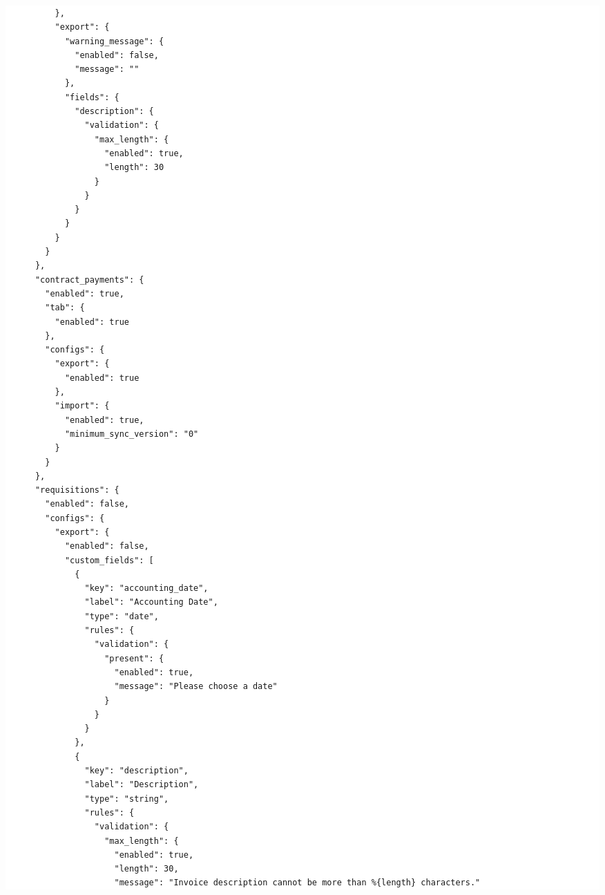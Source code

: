```
          },
          "export": {
            "warning_message": {
              "enabled": false,
              "message": ""
            },
            "fields": {
              "description": {
                "validation": {
                  "max_length": {
                    "enabled": true,
                    "length": 30
                  }
                }
              }
            }
          }
        }
      },
      "contract_payments": {
        "enabled": true,
        "tab": {
          "enabled": true
        },
        "configs": {
          "export": {
            "enabled": true
          },
          "import": {
            "enabled": true,
            "minimum_sync_version": "0"
          }
        }
      },
      "requisitions": {
        "enabled": false,
        "configs": {
          "export": {
            "enabled": false,
            "custom_fields": [
              {
                "key": "accounting_date",
                "label": "Accounting Date",
                "type": "date",
                "rules": {
                  "validation": {
                    "present": {
                      "enabled": true,
                      "message": "Please choose a date"
                    }
                  }
                }
              },
              {
                "key": "description",
                "label": "Description",
                "type": "string",
                "rules": {
                  "validation": {
                    "max_length": {
                      "enabled": true,
                      "length": 30,
                      "message": "Invoice description cannot be more than %{length} characters."
```